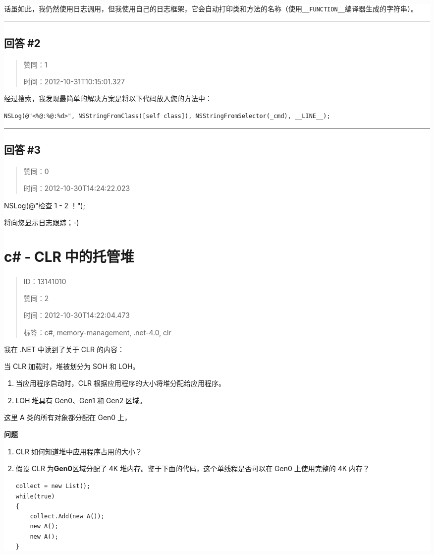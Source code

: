 话虽如此，我仍然使用日志调用，但我使用自己的日志框架，它会自动打印类和方法的名称（使用`__FUNCTION__`编译器生成的字符串）。

* * *

## 回答 #2

> 赞同：1
> 
> 时间：2012-10-31T10:15:01.327

经过搜索，我发现最简单的解决方案是将以下代码放入您的方法中：

```
NSLog(@"<%@:%@:%d>", NSStringFromClass([self class]), NSStringFromSelector(_cmd), __LINE__); 
```

* * *

## 回答 #3

> 赞同：0
> 
> 时间：2012-10-30T14:24:22.023

NSLog(@"检查 1 - 2 ！");

将向您显示日志跟踪；-)

# c# - CLR 中的托管堆

> ID：13141010
> 
> 赞同：2
> 
> 时间：2012-10-30T14:22:04.473
> 
> 标签：c#, memory-management, .net-4.0, clr

我在 .NET 中读到了关于 CLR 的内容：

当 CLR 加载时，堆被划分为 SOH 和 LOH。

1.  当应用程序启动时，CLR 根据应用程序的大小将堆分配给应用程序。

2.  LOH 堆具有 Gen0、Gen1 和 Gen2 区域。

这里 A 类的所有对象都分配在 Gen0 上，

**问题**

1.  CLR 如何知道堆中应用程序占用的大小？
2.  假设 CLR 为**Gen0**区域分配了 4K 堆内存。鉴于下面的代码，这个单线程是否可以在 Gen0 上使用完整的 4K 内存？

    ```
    collect = new List();
    while(true)
    {
        collect.Add(new A());
        new A();
        new A();
    }
